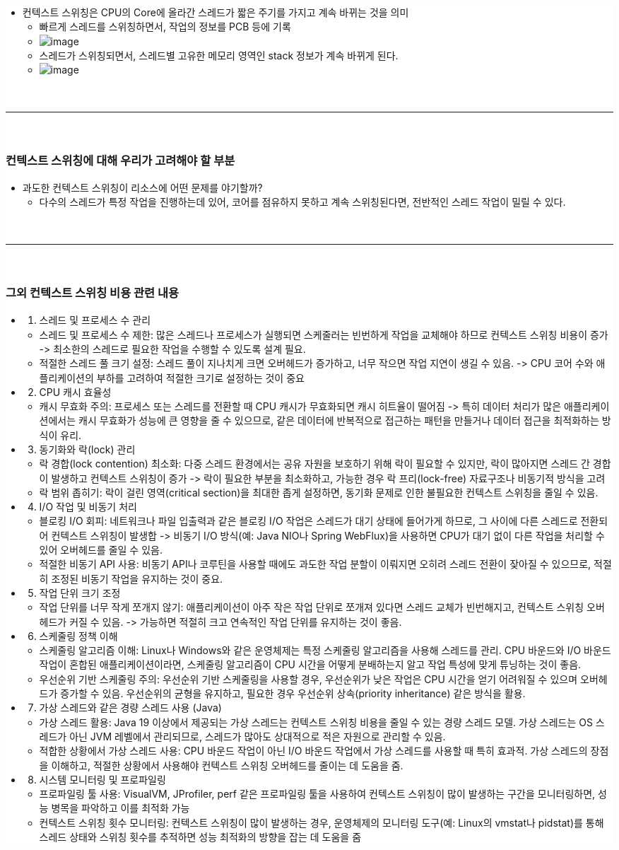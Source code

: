 - 컨텍스트 스위칭은 CPU의 Core에 올라간 스레드가 짧은 주기를 가지고 계속 바뀌는 것을 의미
  - 빠르게 스레드를 스위칭하면서, 작업의 정보를 PCB 등에 기록
  - ![image](https://github.com/user-attachments/assets/2ba008c5-bccd-4024-8ef9-eccd3dfb450b)
  - 스레드가 스위칭되면서, 스레드별 고유한 메모리 영역인 stack 정보가 계속 바뀌게 된다.
  - ![image](https://github.com/user-attachments/assets/92b513f4-0ce3-4457-a348-c99727ae539c)

<br>
<hr>
<br>

### 컨텍스트 스위칭에 대해 우리가 고려해야 할 부분

- 과도한 컨텍스트 스위칭이 리소스에 어떤 문제를 야기할까?
  - 다수의 스레드가 특정 작업을 진행하는데 있어, 코어를 점유하지 못하고 계속 스위칭된다면, 전반적인 스레드 작업이 밀릴 수 있다.

<br>
<hr>
<br>

### 그외 컨텍스트 스위칭 비용 관련 내용

- 1. 스레드 및 프로세스 수 관리
  - 스레드 및 프로세스 수 제한: 많은 스레드나 프로세스가 실행되면 스케줄러는 빈번하게 작업을 교체해야 하므로 컨텍스트 스위칭 비용이 증가 -> 최소한의 스레드로 필요한 작업을 수행할 수 있도록 설계 필요.
  - 적절한 스레드 풀 크기 설정: 스레드 풀이 지나치게 크면 오버헤드가 증가하고, 너무 작으면 작업 지연이 생길 수 있음. -> CPU 코어 수와 애플리케이션의 부하를 고려하여 적절한 크기로 설정하는 것이 중요
- 2. CPU 캐시 효율성
  - 캐시 무효화 주의: 프로세스 또는 스레드를 전환할 때 CPU 캐시가 무효화되면 캐시 히트율이 떨어짐 -> 특히 데이터 처리가 많은 애플리케이션에서는 캐시 무효화가 성능에 큰 영향을 줄 수 있으므로, 같은 데이터에 반복적으로 접근하는 패턴을 만들거나 데이터 접근을 최적화하는 방식이 유리.
- 3. 동기화와 락(lock) 관리
  - 락 경합(lock contention) 최소화: 다중 스레드 환경에서는 공유 자원을 보호하기 위해 락이 필요할 수 있지만, 락이 많아지면 스레드 간 경합이 발생하고 컨텍스트 스위칭이 증가 -> 락이 필요한 부분을 최소화하고, 가능한 경우 락 프리(lock-free) 자료구조나 비동기적 방식을 고려
  - 락 범위 좁히기: 락이 걸린 영역(critical section)을 최대한 좁게 설정하면, 동기화 문제로 인한 불필요한 컨텍스트 스위칭을 줄일 수 있음.
- 4. I/O 작업 및 비동기 처리
  - 블로킹 I/O 회피: 네트워크나 파일 입출력과 같은 블로킹 I/O 작업은 스레드가 대기 상태에 들어가게 하므로, 그 사이에 다른 스레드로 전환되어 컨텍스트 스위칭이 발생합 -> 비동기 I/O 방식(예: Java NIO나 Spring WebFlux)을 사용하면 CPU가 대기 없이 다른 작업을 처리할 수 있어 오버헤드를 줄일 수 있음.
  - 적절한 비동기 API 사용: 비동기 API나 코루틴을 사용할 때에도 과도한 작업 분할이 이뤄지면 오히려 스레드 전환이 잦아질 수 있으므로, 적절히 조정된 비동기 작업을 유지하는 것이 중요.
- 5. 작업 단위 크기 조정
  - 작업 단위를 너무 작게 쪼개지 않기: 애플리케이션이 아주 작은 작업 단위로 쪼개져 있다면 스레드 교체가 빈번해지고, 컨텍스트 스위칭 오버헤드가 커질 수 있음. -> 가능하면 적절히 크고 연속적인 작업 단위를 유지하는 것이 좋음.
- 6. 스케줄링 정책 이해
  - 스케줄링 알고리즘 이해: Linux나 Windows와 같은 운영체제는 특정 스케줄링 알고리즘을 사용해 스레드를 관리. CPU 바운드와 I/O 바운드 작업이 혼합된 애플리케이션이라면, 스케줄링 알고리즘이 CPU 시간을 어떻게 분배하는지 알고 작업 특성에 맞게 튜닝하는 것이 좋음.
  - 우선순위 기반 스케줄링 주의: 우선순위 기반 스케줄링을 사용할 경우, 우선순위가 낮은 작업은 CPU 시간을 얻기 어려워질 수 있으며 오버헤드가 증가할 수 있음. 우선순위의 균형을 유지하고, 필요한 경우 우선순위 상속(priority inheritance) 같은 방식을 활용.
- 7. 가상 스레드와 같은 경량 스레드 사용 (Java)
  - 가상 스레드 활용: Java 19 이상에서 제공되는 가상 스레드는 컨텍스트 스위칭 비용을 줄일 수 있는 경량 스레드 모델. 가상 스레드는 OS 스레드가 아닌 JVM 레벨에서 관리되므로, 스레드가 많아도 상대적으로 적은 자원으로 관리할 수 있음.
  - 적합한 상황에서 가상 스레드 사용: CPU 바운드 작업이 아닌 I/O 바운드 작업에서 가상 스레드를 사용할 때 특히 효과적. 가상 스레드의 장점을 이해하고, 적절한 상황에서 사용해야 컨텍스트 스위칭 오버헤드를 줄이는 데 도움을 줌.
- 8. 시스템 모니터링 및 프로파일링
  - 프로파일링 툴 사용: VisualVM, JProfiler, perf 같은 프로파일링 툴을 사용하여 컨텍스트 스위칭이 많이 발생하는 구간을 모니터링하면, 성능 병목을 파악하고 이를 최적화 가능
  - 컨텍스트 스위칭 횟수 모니터링: 컨텍스트 스위칭이 많이 발생하는 경우, 운영체제의 모니터링 도구(예: Linux의 vmstat나 pidstat)를 통해 스레드 상태와 스위칭 횟수를 추적하면 성능 최적화의 방향을 잡는 데 도움을 줌
